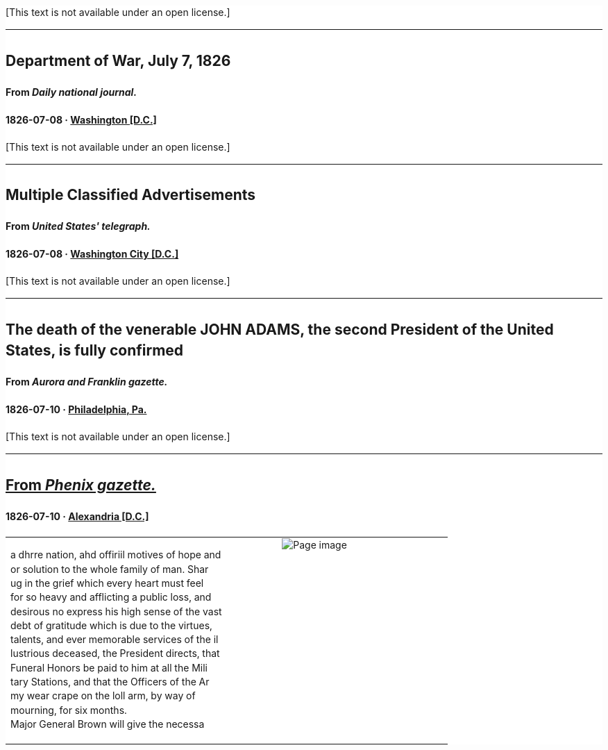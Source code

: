[This text is not available under an open license.]

---

## Department of War, July 7, 1826

#### From _Daily national journal._

#### 1826-07-08 &middot; [Washington [D.C.]](http://dbpedia.org/resource/Washington%2C_D.C.)

[This text is not available under an open license.]

---

## Multiple Classified Advertisements

#### From _United States' telegraph._

#### 1826-07-08 &middot; [Washington City [D.C.]](http://dbpedia.org/resource/Washington%2C_D.C.)

[This text is not available under an open license.]

---

## The death of the venerable JOHN ADAMS, the second President of the United States, is fully confirmed

#### From _Aurora and Franklin gazette._

#### 1826-07-10 &middot; [Philadelphia, Pa.](http://dbpedia.org/resource/Philadelphia)

[This text is not available under an open license.]

---

## [From _Phenix gazette._](https://www.loc.gov/resource/sn85025006/1826-07-10/ed-1/?sp=3)

#### 1826-07-10 &middot; [Alexandria [D.C.]](http://dbpedia.org/resource/Alexandria%2C_Virginia)

<table style="width: 100%;"><tr><td style="width: 50%">

  
a dhrre nation, ahd offiriil motives of hope and  
or solution to the whole family of man. Shar­  
ug in the grief which every heart must feel  
for so heavy and afflicting a public loss, and  
desirous no express his high sense of the vast  
debt of gratitude which is due to the virtues,  
talents, and ever memorable services of the il­  
lustrious deceased, the President directs, that  
Funeral Honors be paid to him at all the Mili­  
tary Stations, and that the Officers of the Ar­  
my wear crape on the loll arm, by way of  
mourning, for six months.  
Major General Brown will give the necessa
</td><td style="width: 50%; max-height: 75%; margin: auto; display: block;">
<img alt="Page image" src="https://tile.loc.gov/image-services/iiif/service:ndnp:vi:batch_vi_hops_ver01:data:sn85025006:00414216353:1826071001:0552/pct:2.8518393520081,83.73745347919251,17.92102598717516,8.165106574940792/!600,600/0/default.jpg"/>
</td>
</tr></table>
